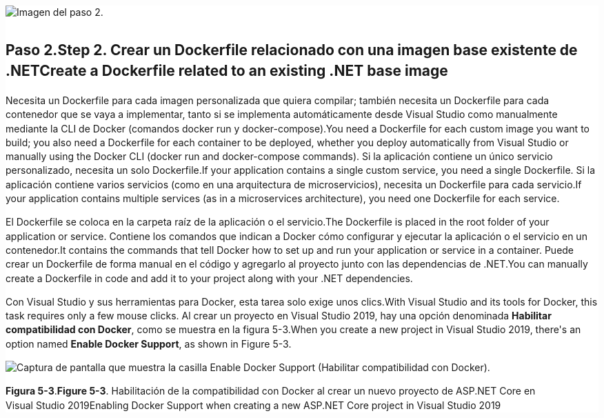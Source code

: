 ![Imagen del paso 2.](./media/docker-app-development-workflow/step-2-write-dockerfile.png)

## <a name="step-2-create-a-dockerfile-related-to-an-existing-net-base-image"></a><span data-ttu-id="f5072-150">Paso 2.</span><span class="sxs-lookup"><span data-stu-id="f5072-150">Step 2.</span></span> <span data-ttu-id="f5072-151">Crear un Dockerfile relacionado con una imagen base existente de .NET</span><span class="sxs-lookup"><span data-stu-id="f5072-151">Create a Dockerfile related to an existing .NET base image</span></span>

<span data-ttu-id="f5072-152">Necesita un Dockerfile para cada imagen personalizada que quiera compilar; también necesita un Dockerfile para cada contenedor que se vaya a implementar, tanto si se implementa automáticamente desde Visual Studio como manualmente mediante la CLI de Docker (comandos docker run y docker-compose).</span><span class="sxs-lookup"><span data-stu-id="f5072-152">You need a Dockerfile for each custom image you want to build; you also need a Dockerfile for each container to be deployed, whether you deploy automatically from Visual Studio or manually using the Docker CLI (docker run and docker-compose commands).</span></span> <span data-ttu-id="f5072-153">Si la aplicación contiene un único servicio personalizado, necesita un solo Dockerfile.</span><span class="sxs-lookup"><span data-stu-id="f5072-153">If your application contains a single custom service, you need a single Dockerfile.</span></span> <span data-ttu-id="f5072-154">Si la aplicación contiene varios servicios (como en una arquitectura de microservicios), necesita un Dockerfile para cada servicio.</span><span class="sxs-lookup"><span data-stu-id="f5072-154">If your application contains multiple services (as in a microservices architecture), you need one Dockerfile for each service.</span></span>

<span data-ttu-id="f5072-155">El Dockerfile se coloca en la carpeta raíz de la aplicación o el servicio.</span><span class="sxs-lookup"><span data-stu-id="f5072-155">The Dockerfile is placed in the root folder of your application or service.</span></span> <span data-ttu-id="f5072-156">Contiene los comandos que indican a Docker cómo configurar y ejecutar la aplicación o el servicio en un contenedor.</span><span class="sxs-lookup"><span data-stu-id="f5072-156">It contains the commands that tell Docker how to set up and run your application or service in a container.</span></span> <span data-ttu-id="f5072-157">Puede crear un Dockerfile de forma manual en el código y agregarlo al proyecto junto con las dependencias de .NET.</span><span class="sxs-lookup"><span data-stu-id="f5072-157">You can manually create a Dockerfile in code and add it to your project along with your .NET dependencies.</span></span>

<span data-ttu-id="f5072-158">Con Visual Studio y sus herramientas para Docker, esta tarea solo exige unos clics.</span><span class="sxs-lookup"><span data-stu-id="f5072-158">With Visual Studio and its tools for Docker, this task requires only a few mouse clicks.</span></span> <span data-ttu-id="f5072-159">Al crear un proyecto en Visual Studio 2019, hay una opción denominada **Habilitar compatibilidad con Docker**, como se muestra en la figura 5-3.</span><span class="sxs-lookup"><span data-stu-id="f5072-159">When you create a new project in Visual Studio 2019, there's an option named **Enable Docker Support**, as shown in Figure 5-3.</span></span>

![Captura de pantalla que muestra la casilla Enable Docker Support (Habilitar compatibilidad con Docker).](./media/docker-app-development-workflow/enable-docker-support-check-box.png)

<span data-ttu-id="f5072-161">**Figura 5-3**.</span><span class="sxs-lookup"><span data-stu-id="f5072-161">**Figure 5-3**.</span></span> <span data-ttu-id="f5072-162">Habilitación de la compatibilidad con Docker al crear un nuevo proyecto de ASP.NET Core en Visual Studio 2019</span><span class="sxs-lookup"><span data-stu-id="f5072-162">Enabling Docker Support when creating a new ASP.NET Core project in Visual Studio 2019</span></span>
